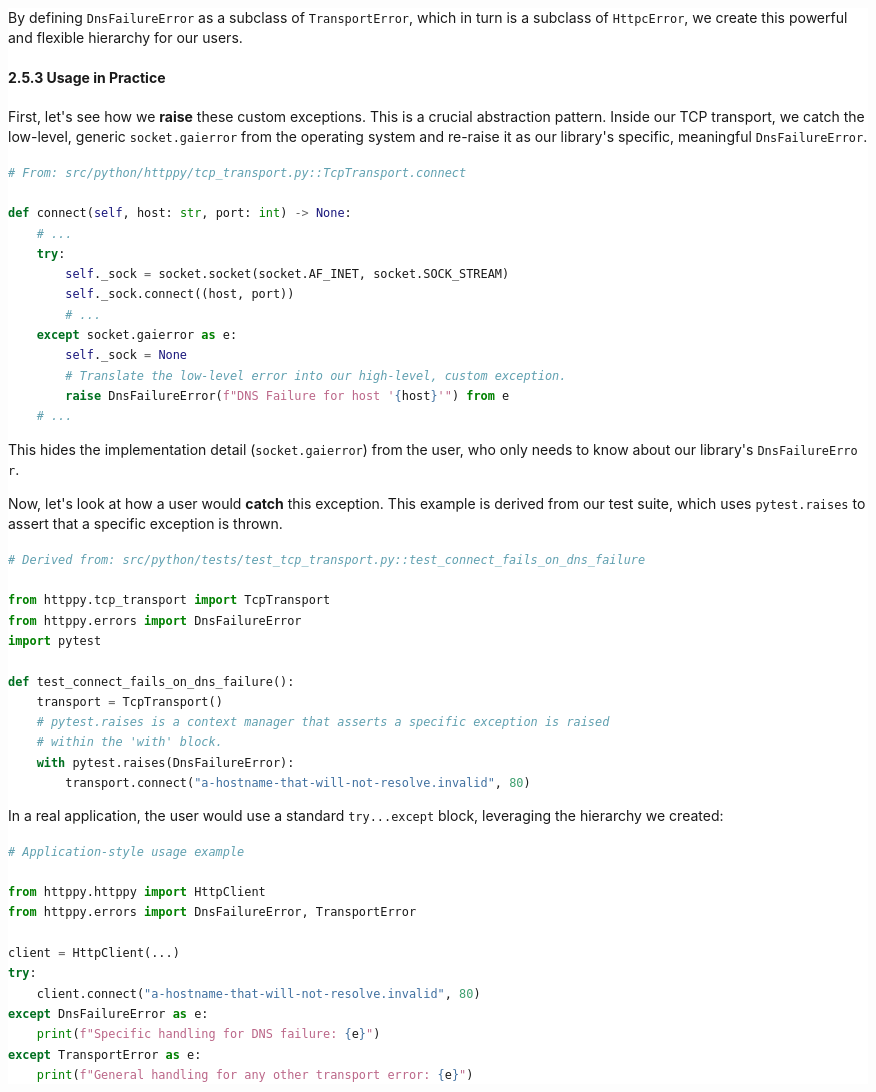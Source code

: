 By defining `DnsFailureError` as a subclass of `TransportError`, which in turn is a subclass of `HttpcError`, we create this powerful and flexible hierarchy for our users.

#### **2.5.3 Usage in Practice**

First, let's see how we **raise** these custom exceptions. This is a crucial abstraction pattern. Inside our TCP transport, we catch the low-level, generic `socket.gaierror` from the operating system and re-raise it as our library's specific, meaningful `DnsFailureError`.

```python
# From: src/python/httppy/tcp_transport.py::TcpTransport.connect

def connect(self, host: str, port: int) -> None:
    # ...
    try:
        self._sock = socket.socket(socket.AF_INET, socket.SOCK_STREAM)
        self._sock.connect((host, port))
        # ...
    except socket.gaierror as e:
        self._sock = None
        # Translate the low-level error into our high-level, custom exception.
        raise DnsFailureError(f"DNS Failure for host '{host}'") from e
    # ...
```

This hides the implementation detail (`socket.gaierror`) from the user, who only needs to know about our library's `DnsFailureError`.

Now, let's look at how a user would **catch** this exception. This example is derived from our test suite, which uses `pytest.raises` to assert that a specific exception is thrown.

```python
# Derived from: src/python/tests/test_tcp_transport.py::test_connect_fails_on_dns_failure

from httppy.tcp_transport import TcpTransport
from httppy.errors import DnsFailureError
import pytest

def test_connect_fails_on_dns_failure():
    transport = TcpTransport()
    # pytest.raises is a context manager that asserts a specific exception is raised
    # within the 'with' block.
    with pytest.raises(DnsFailureError):
        transport.connect("a-hostname-that-will-not-resolve.invalid", 80)
```

In a real application, the user would use a standard `try...except` block, leveraging the hierarchy we created:

```python
# Application-style usage example

from httppy.httppy import HttpClient
from httppy.errors import DnsFailureError, TransportError

client = HttpClient(...)
try:
    client.connect("a-hostname-that-will-not-resolve.invalid", 80)
except DnsFailureError as e:
    print(f"Specific handling for DNS failure: {e}")
except TransportError as e:
    print(f"General handling for any other transport error: {e}")
```
